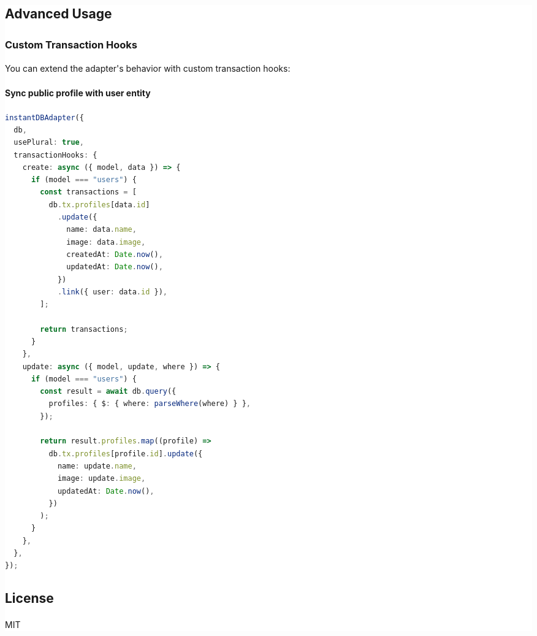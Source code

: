 ## Advanced Usage

### Custom Transaction Hooks

You can extend the adapter's behavior with custom transaction hooks:

#### Sync public profile with user entity

```typescript
instantDBAdapter({
  db,
  usePlural: true,
  transactionHooks: {
    create: async ({ model, data }) => {
      if (model === "users") {
        const transactions = [
          db.tx.profiles[data.id]
            .update({
              name: data.name,
              image: data.image,
              createdAt: Date.now(),
              updatedAt: Date.now(),
            })
            .link({ user: data.id }),
        ];

        return transactions;
      }
    },
    update: async ({ model, update, where }) => {
      if (model === "users") {
        const result = await db.query({
          profiles: { $: { where: parseWhere(where) } },
        });

        return result.profiles.map((profile) =>
          db.tx.profiles[profile.id].update({
            name: update.name,
            image: update.image,
            updatedAt: Date.now(),
          })
        );
      }
    },
  },
});
```

## License

MIT
